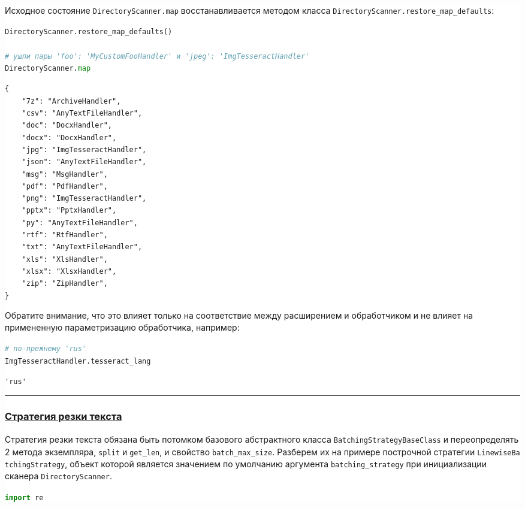 
Исходное состояние `DirectoryScanner.map` восстанавливается методом класса `DirectoryScanner.restore_map_defaults`:


```python
DirectoryScanner.restore_map_defaults()

# ушли пары 'foo': 'MyCustomFooHandler' и 'jpeg': 'ImgTesseractHandler'
DirectoryScanner.map
```


    {
        "7z": "ArchiveHandler",
        "csv": "AnyTextFileHandler",
        "doc": "DocxHandler",
        "docx": "DocxHandler",
        "jpg": "ImgTesseractHandler",
        "json": "AnyTextFileHandler",
        "msg": "MsgHandler",
        "pdf": "PdfHandler",
        "png": "ImgTesseractHandler",
        "pptx": "PptxHandler",
        "py": "AnyTextFileHandler",
        "rtf": "RtfHandler",
        "txt": "AnyTextFileHandler",
        "xls": "XlsHandler",
        "xlsx": "XlsxHandler",
        "zip": "ZipHandler",
    }


Обратите внимание, что это влияет только на соответствие между расширением и обработчиком и не влияет на примененную параметризацию обработчика, например:


```python
# по-прежнему 'rus'
ImgTesseractHandler.tesseract_lang
```


    'rus'


***
### <a id='toc1_1_9_'></a>[__Стратегия резки текста__](#toc0_)

Стратегия резки текста обязана быть потомком базового абстрактного класса `BatchingStrategyBaseClass` и переопределять 2 метода экземпляра, `split` и `get_len`, и свойство `batch_max_size`. Разберем их на примере построчной стратегии `LinewiseBatchingStrategy`, объект которой является значением по умолчанию аргумента `batching_strategy` при инициализации сканера `DirectoryScanner`.


```python
import re
```
